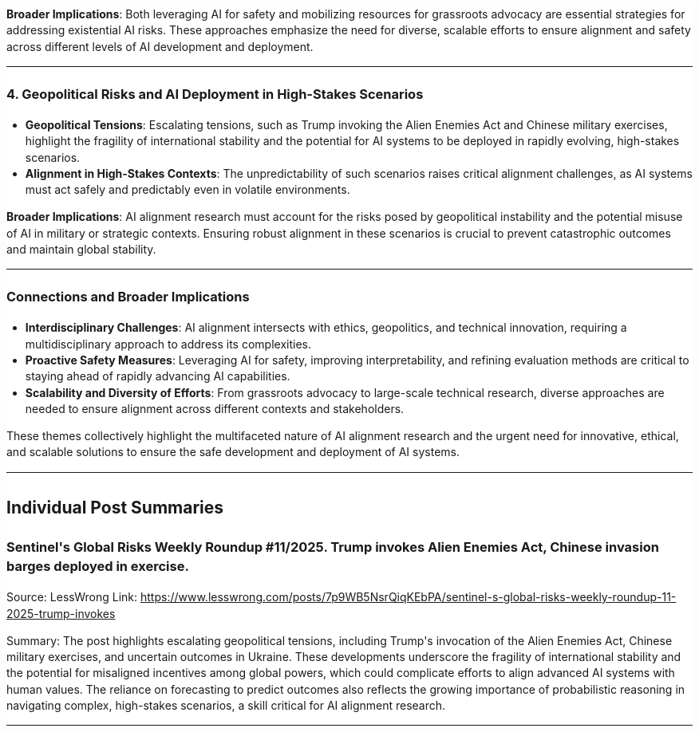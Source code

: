 **Broader Implications**: Both leveraging AI for safety and mobilizing resources for grassroots advocacy are essential strategies for addressing existential AI risks. These approaches emphasize the need for diverse, scalable efforts to ensure alignment and safety across different levels of AI development and deployment.

---

### **4. Geopolitical Risks and AI Deployment in High-Stakes Scenarios**
- **Geopolitical Tensions**: Escalating tensions, such as Trump invoking the Alien Enemies Act and Chinese military exercises, highlight the fragility of international stability and the potential for AI systems to be deployed in rapidly evolving, high-stakes scenarios.
- **Alignment in High-Stakes Contexts**: The unpredictability of such scenarios raises critical alignment challenges, as AI systems must act safely and predictably even in volatile environments.

**Broader Implications**: AI alignment research must account for the risks posed by geopolitical instability and the potential misuse of AI in military or strategic contexts. Ensuring robust alignment in these scenarios is crucial to prevent catastrophic outcomes and maintain global stability.

---

### **Connections and Broader Implications**
- **Interdisciplinary Challenges**: AI alignment intersects with ethics, geopolitics, and technical innovation, requiring a multidisciplinary approach to address its complexities.
- **Proactive Safety Measures**: Leveraging AI for safety, improving interpretability, and refining evaluation methods are critical to staying ahead of rapidly advancing AI capabilities.
- **Scalability and Diversity of Efforts**: From grassroots advocacy to large-scale technical research, diverse approaches are needed to ensure alignment across different contexts and stakeholders.

These themes collectively highlight the multifaceted nature of AI alignment research and the urgent need for innovative, ethical, and scalable solutions to ensure the safe development and deployment of AI systems.

---

## Individual Post Summaries

### Sentinel's Global Risks Weekly Roundup #11/2025. Trump invokes Alien Enemies Act, Chinese invasion barges deployed in exercise.
Source: LessWrong
Link: https://www.lesswrong.com/posts/7p9WB5NsrQiqKEbPA/sentinel-s-global-risks-weekly-roundup-11-2025-trump-invokes

Summary: The post highlights escalating geopolitical tensions, including Trump's invocation of the Alien Enemies Act, Chinese military exercises, and uncertain outcomes in Ukraine. These developments underscore the fragility of international stability and the potential for misaligned incentives among global powers, which could complicate efforts to align advanced AI systems with human values. The reliance on forecasting to predict outcomes also reflects the growing importance of probabilistic reasoning in navigating complex, high-stakes scenarios, a skill critical for AI alignment research.

---
